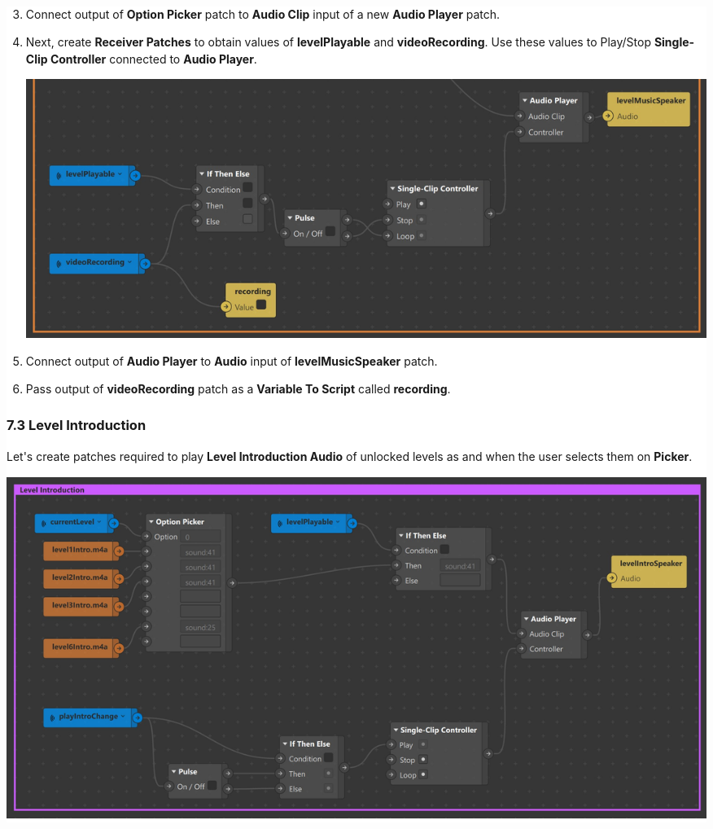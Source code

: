 3. Connect output of **Option Picker** patch to **Audio Clip** input of a new **Audio Player** patch. 

4. Next, create **Receiver Patches** to obtain values of **levelPlayable** and **videoRecording**. Use these values to Play/Stop **Single-Clip Controller** connected to **Audio Player**. 

    ![level_music_milestone_B.jpg](files/screenshots/level_music_milestone_B.jpg)

7. Connect output of **Audio Player** to **Audio** input of **levelMusicSpeaker** patch.

8. Pass output of **videoRecording** patch as a **Variable To  Script** called **recording**.

### 7.3 Level Introduction

Let's create patches required to play **Level Introduction Audio** of unlocked levels as and when the user selects them on **Picker**.

![level_introduction_patches.jpg](files/screenshots/level_introduction_patches.jpg)
